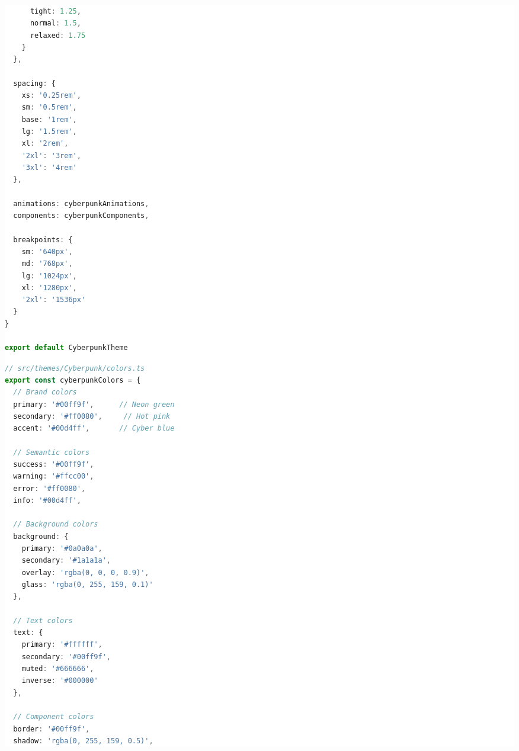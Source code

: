 ```typescript
      tight: 1.25,
      normal: 1.5,
      relaxed: 1.75
    }
  },
  
  spacing: {
    xs: '0.25rem',
    sm: '0.5rem',
    base: '1rem',
    lg: '1.5rem',
    xl: '2rem',
    '2xl': '3rem',
    '3xl': '4rem'
  },
  
  animations: cyberpunkAnimations,
  components: cyberpunkComponents,
  
  breakpoints: {
    sm: '640px',
    md: '768px',
    lg: '1024px',
    xl: '1280px',
    '2xl': '1536px'
  }
}

export default CyberpunkTheme
```

```typescript
// src/themes/Cyberpunk/colors.ts
export const cyberpunkColors = {
  // Brand colors
  primary: '#00ff9f',      // Neon green
  secondary: '#ff0080',     // Hot pink
  accent: '#00d4ff',       // Cyber blue
  
  // Semantic colors
  success: '#00ff9f',
  warning: '#ffcc00',
  error: '#ff0080',
  info: '#00d4ff',
  
  // Background colors
  background: {
    primary: '#0a0a0a',
    secondary: '#1a1a1a',
    overlay: 'rgba(0, 0, 0, 0.9)',
    glass: 'rgba(0, 255, 159, 0.1)'
  },
  
  // Text colors
  text: {
    primary: '#ffffff',
    secondary: '#00ff9f',
    muted: '#666666',
    inverse: '#000000'
  },
  
  // Component colors
  border: '#00ff9f',
  shadow: 'rgba(0, 255, 159, 0.5)',
```